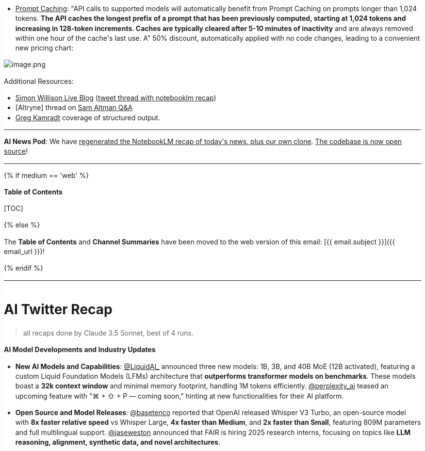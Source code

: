 - [Prompt Caching](https://openai.com/index/api-prompt-caching/): "API calls to supported models will automatically benefit from Prompt Caching on prompts longer than 1,024 tokens. **The API caches the longest prefix of a prompt that has been previously computed, starting at 1,024 tokens and increasing in 128-token increments. Caches are typically cleared after 5-10 minutes of inactivity** and are always removed within one hour of the cache's last use. A" 50% discount, automatically applied with no code changes, leading to a convenient new pricing chart:

![image.png](https://assets.buttondown.email/images/ede26088-05c7-40a5-91e7-b04eaaf5c408.png?w=960&fit=max)


Additional Resources:

- [Simon Willison Live Blog](https://simonwillison.net/2024/Oct/1/openai-devday-2024-live-blog/) ([tweet thread with notebooklm recap](https://x.com/simonw/status/1841169736702574851))
- [Altryne] thread on [Sam Altman Q&A](https://x.com/altryne/status/1841254757991862534)
- [Greg Kamradt](https://x.com/GregKamradt/status/1841187546912735248) coverage of structured output.


---

**AI News Pod**: We have [regenerated the NotebookLM recap of today's news, plus our own clone](https://github.com/smol-ai/temp/tree/main/2024-10-01). [The codebase is now open source](https://github.com/smol-ai/pod)!

---

{% if medium == 'web' %}


**Table of Contents**

[TOC] 

{% else %}

The **Table of Contents** and **Channel Summaries** have been moved to the web version of this email: [{{ email.subject }}]({{ email_url }})!

{% endif %}


---

# AI Twitter Recap

> all recaps done by Claude 3.5 Sonnet, best of 4 runs.

**AI Model Developments and Industry Updates**

- **New AI Models and Capabilities**: [@LiquidAI_](https://twitter.com/LiquidAI_/status/1840897331773755476) announced three new models: 1B, 3B, and 40B MoE (12B activated), featuring a custom Liquid Foundation Models (LFMs) architecture that **outperforms transformer models on benchmarks**. These models boast a **32k context window** and minimal memory footprint, handling 1M tokens efficiently. [@perplexity_ai](https://twitter.com/perplexity_ai/status/1840890047689867449) teased an upcoming feature with "⌘ + ⇧ + P — coming soon," hinting at new functionalities for their AI platform.

- **Open Source and Model Releases**: [@basetenco](https://twitter.com/basetenco/status/1840883111162155138) reported that OpenAI released Whisper V3 Turbo, an open-source model with **8x faster relative speed** vs Whisper Large, **4x faster than Medium**, and **2x faster than Small**, featuring 809M parameters and full multilingual support. [@jaseweston](https://twitter.com/jaseweston/status/1840864799942439336) announced that FAIR is hiring 2025 research interns, focusing on topics like **LLM reasoning, alignment, synthetic data, and novel architectures**.
